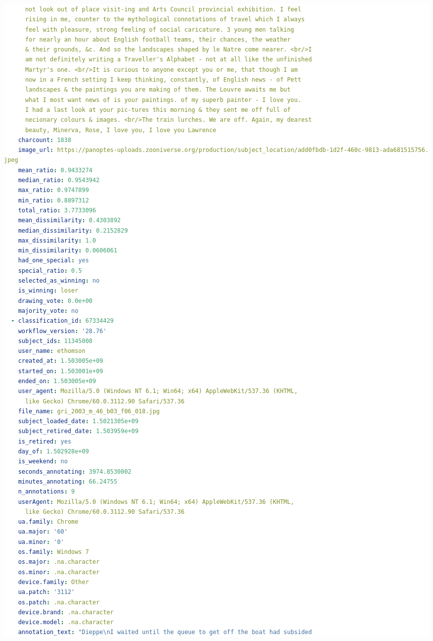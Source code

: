 ```yaml
      not look out of place visit-ing and Arts Council provincial exhibition. I feel
      rising in me, counter to the mythological connotations of travel which I always
      feel with pleasure, strong feeling of social caricature. 3 young men talking
      for nearly an hour about English football teams, their chances, the weather
      & their grounds, &c. And so the landscapes shaped by le Natre come nearer. <br/>I
      am not definitely writing a Traveller's Alphabet - not at all like the unfinished
      Martyr's one. <br/>It is curious to anyone except you or me, that though I am
      now in a French setting I keep thinking, constantly, of English news - of Pett
      landscapes & the paintings you are making of them. The Louvre awaits me but
      what I most want news of is your paintings. of my superb painter - I love you.
      I had a last look at your pic-tures this morning & they sent me off full of
      necionary colours & images. <br/>The train lurches. We are off. Again, my dearest
      beauty, Minerva, Rose, I love you, I love you Lawrence
    charcount: 1838
    image_url: https://panoptes-uploads.zooniverse.org/production/subject_location/add0fbdb-1d2f-460c-9813-ada681515756.jpeg
    mean_ratio: 0.9433274
    median_ratio: 0.9543942
    max_ratio: 0.9747899
    min_ratio: 0.8897312
    total_ratio: 3.7733096
    mean_dissimilarity: 0.4303892
    median_dissimilarity: 0.2152829
    max_dissimilarity: 1.0
    min_dissimilarity: 0.0606061
    had_one_special: yes
    special_ratio: 0.5
    selected_as_winning: no
    is_winning: loser
    drawing_vote: 0.0e+00
    majority_vote: no
  - classification_id: 67334429
    workflow_version: '28.76'
    subject_ids: 11345008
    user_name: ethomson
    created_at: 1.503005e+09
    started_on: 1.503001e+09
    ended_on: 1.503005e+09
    user_agent: Mozilla/5.0 (Windows NT 6.1; Win64; x64) AppleWebKit/537.36 (KHTML,
      like Gecko) Chrome/60.0.3112.90 Safari/537.36
    file_name: gri_2003_m_46_b03_f06_018.jpg
    subject_loaded_date: 1.5021305e+09
    subject_retired_date: 1.503959e+09
    is_retired: yes
    day_of: 1.502928e+09
    is_weekend: no
    seconds_annotating: 3974.8530002
    minutes_annotating: 66.24755
    n_annotations: 9
    userAgent: Mozilla/5.0 (Windows NT 6.1; Win64; x64) AppleWebKit/537.36 (KHTML,
      like Gecko) Chrome/60.0.3112.90 Safari/537.36
    ua.family: Chrome
    ua.major: '60'
    ua.minor: '0'
    os.family: Windows 7
    os.major: .na.character
    os.minor: .na.character
    device.family: Other
    ua.patch: '3112'
    os.patch: .na.character
    device.brand: .na.character
    device.model: .na.character
    annotation_text: "Dieppe\nI waited until the queue to get off the boat had subsided
```